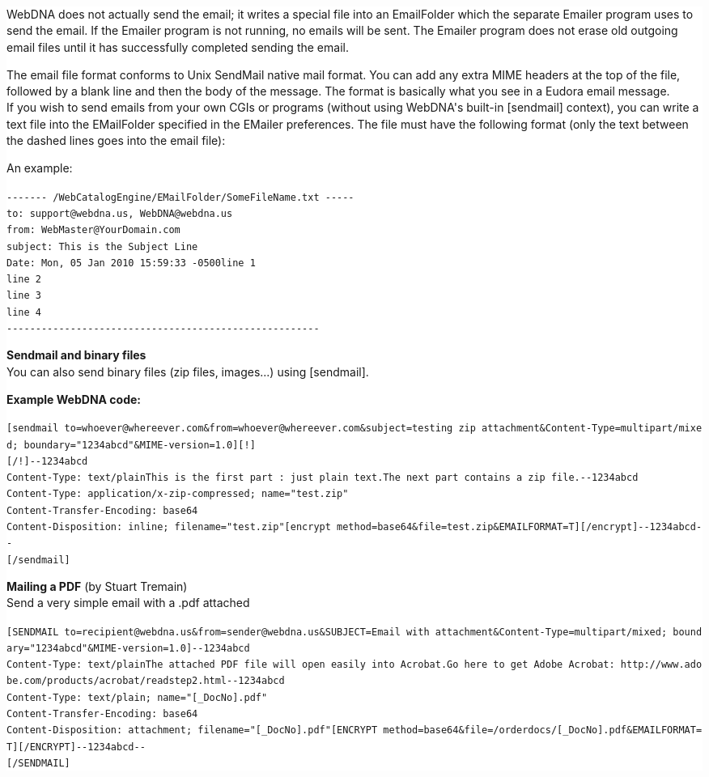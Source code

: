 WebDNA does not actually send the email; it writes a special file into an EmailFolder which the separate Emailer program uses to send the email. If the Emailer program is not running, no emails will be sent. The Emailer program does not erase old outgoing email files until it has successfully completed sending the email.

The email file format conforms to Unix SendMail native mail format. You can add any extra MIME headers at the top of the file, followed by a blank line and then the body of the message. The format is basically what you see in a Eudora email message.\
If you wish to send emails from your own CGIs or programs (without using WebDNA's built-in \[sendmail] context), you can write a text file into the EMailFolder specified in the EMailer preferences. The file must have the following format (only the text between the dashed lines goes into the email file):

An example:

```
------- /WebCatalogEngine/EMailFolder/SomeFileName.txt -----
to: support@webdna.us, WebDNA@webdna.us
from: WebMaster@YourDomain.com
subject: This is the Subject Line
Date: Mon, 05 Jan 2010 15:59:33 -0500line 1
line 2
line 3
line 4
------------------------------------------------------
```

**Sendmail and binary files**\
You can also send binary files (zip files, images...) using \[sendmail].

**Example WebDNA code:**

```
[sendmail to=whoever@whereever.com&from=whoever@whereever.com&subject=testing zip attachment&Content-Type=multipart/mixed; boundary="1234abcd"&MIME-version=1.0][!]
[/!]--1234abcd
Content-Type: text/plainThis is the first part : just plain text.The next part contains a zip file.--1234abcd
Content-Type: application/x-zip-compressed; name="test.zip"
Content-Transfer-Encoding: base64
Content-Disposition: inline; filename="test.zip"[encrypt method=base64&file=test.zip&EMAILFORMAT=T][/encrypt]--1234abcd--
[/sendmail]
```

**Mailing a PDF** (by Stuart Tremain)\
Send a very simple email with a .pdf attached

```
[SENDMAIL to=recipient@webdna.us&from=sender@webdna.us&SUBJECT=Email with attachment&Content-Type=multipart/mixed; boundary="1234abcd"&MIME-version=1.0]--1234abcd
Content-Type: text/plainThe attached PDF file will open easily into Acrobat.Go here to get Adobe Acrobat: http://www.adobe.com/products/acrobat/readstep2.html--1234abcd
Content-Type: text/plain; name="[_DocNo].pdf"
Content-Transfer-Encoding: base64
Content-Disposition: attachment; filename="[_DocNo].pdf"[ENCRYPT method=base64&file=/orderdocs/[_DocNo].pdf&EMAILFORMAT=T][/ENCRYPT]--1234abcd--
[/SENDMAIL]
```
